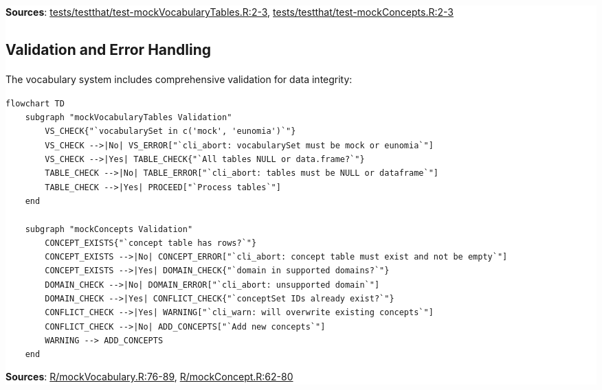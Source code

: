 **Sources**: [tests/testthat/test-mockVocabularyTables.R:2-3](), [tests/testthat/test-mockConcepts.R:2-3]()

## Validation and Error Handling

The vocabulary system includes comprehensive validation for data integrity:

```mermaid
flowchart TD
    subgraph "mockVocabularyTables Validation"
        VS_CHECK{"`vocabularySet in c('mock', 'eunomia')`"}
        VS_CHECK -->|No| VS_ERROR["`cli_abort: vocabularySet must be mock or eunomia`"]
        VS_CHECK -->|Yes| TABLE_CHECK{"`All tables NULL or data.frame?`"}
        TABLE_CHECK -->|No| TABLE_ERROR["`cli_abort: tables must be NULL or dataframe`"]
        TABLE_CHECK -->|Yes| PROCEED["`Process tables`"]
    end
    
    subgraph "mockConcepts Validation"
        CONCEPT_EXISTS{"`concept table has rows?`"}
        CONCEPT_EXISTS -->|No| CONCEPT_ERROR["`cli_abort: concept table must exist and not be empty`"]
        CONCEPT_EXISTS -->|Yes| DOMAIN_CHECK{"`domain in supported domains?`"}
        DOMAIN_CHECK -->|No| DOMAIN_ERROR["`cli_abort: unsupported domain`"]
        DOMAIN_CHECK -->|Yes| CONFLICT_CHECK{"`conceptSet IDs already exist?`"}
        CONFLICT_CHECK -->|Yes| WARNING["`cli_warn: will overwrite existing concepts`"]
        CONFLICT_CHECK -->|No| ADD_CONCEPTS["`Add new concepts`"]
        WARNING --> ADD_CONCEPTS
    end
```

**Sources**: [R/mockVocabulary.R:76-89](), [R/mockConcept.R:62-80]()